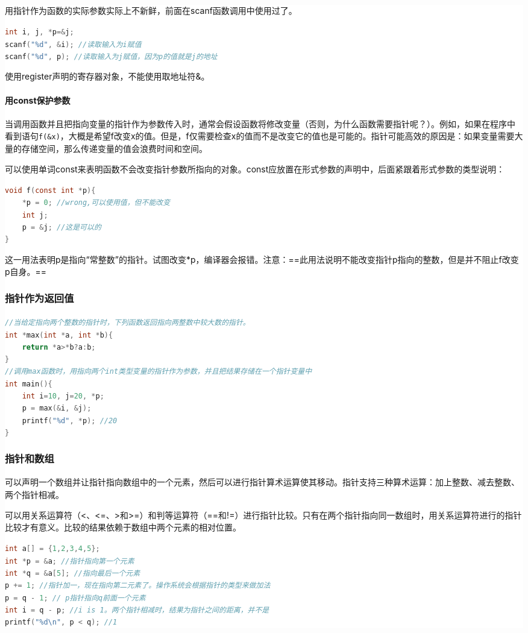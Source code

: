 用指针作为函数的实际参数实际上不新鲜，前面在scanf函数调用中使用过了。

```c
int i, j, *p=&j;
scanf("%d", &i); //读取输入为i赋值
scanf("%d", p); //读取输入为j赋值，因为p的值就是j的地址
```

使用register声明的寄存器对象，不能使用取地址符&。

#### 用const保护参数

当调用函数并且把指向变量的指针作为参数传入时，通常会假设函数将修改变量（否则，为什么函数需要指针呢？）。例如，如果在程序中看到语句`f(&x)`，大概是希望f改变x的值。但是，f仅需要检查x的值而不是改变它的值也是可能的。指针可能高效的原因是：如果变量需要大量的存储空间，那么传递变量的值会浪费时间和空间。

可以使用单词const来表明函数不会改变指针参数所指向的对象。const应放置在形式参数的声明中，后面紧跟着形式参数的类型说明：

```c
void f(const int *p){
    *p = 0; //wrong,可以使用值，但不能改变
    int j;
    p = &j; //这是可以的
}
```

这一用法表明p是指向“常整数”的指针。试图改变*p，编译器会报错。注意：==此用法说明不能改变指针p指向的整数，但是并不阻止f改变p自身。==

### 指针作为返回值

```c
//当给定指向两个整数的指针时，下列函数返回指向两整数中较大数的指针。
int *max(int *a, int *b){
    return *a>*b?a:b;
}
//调用max函数时，用指向两个int类型变量的指针作为参数，并且把结果存储在一个指针变量中
int main(){
    int i=10, j=20, *p;
    p = max(&i, &j);
    printf("%d", *p); //20
}
```

### 指针和数组

可以声明一个数组并让指针指向数组中的一个元素，然后可以进行指针算术运算使其移动。指针支持三种算术运算：加上整数、减去整数、两个指针相减。

可以用关系运算符（<、<=、>和>=）和判等运算符（==和!=）进行指针比较。只有在两个指针指向同一数组时，用关系运算符进行的指针比较才有意义。比较的结果依赖于数组中两个元素的相对位置。

```c
int a[] = {1,2,3,4,5};
int *p = &a; //指针指向第一个元素
int *q = &a[5]; //指向最后一个元素
p += 1; //指针加一，现在指向第二元素了。操作系统会根据指针的类型来做加法
p = q - 1; // p指针指向q前面一个元素
int i = q - p; //i is 1。两个指针相减时，结果为指针之间的距离，并不是
printf("%d\n", p < q); //1
```
